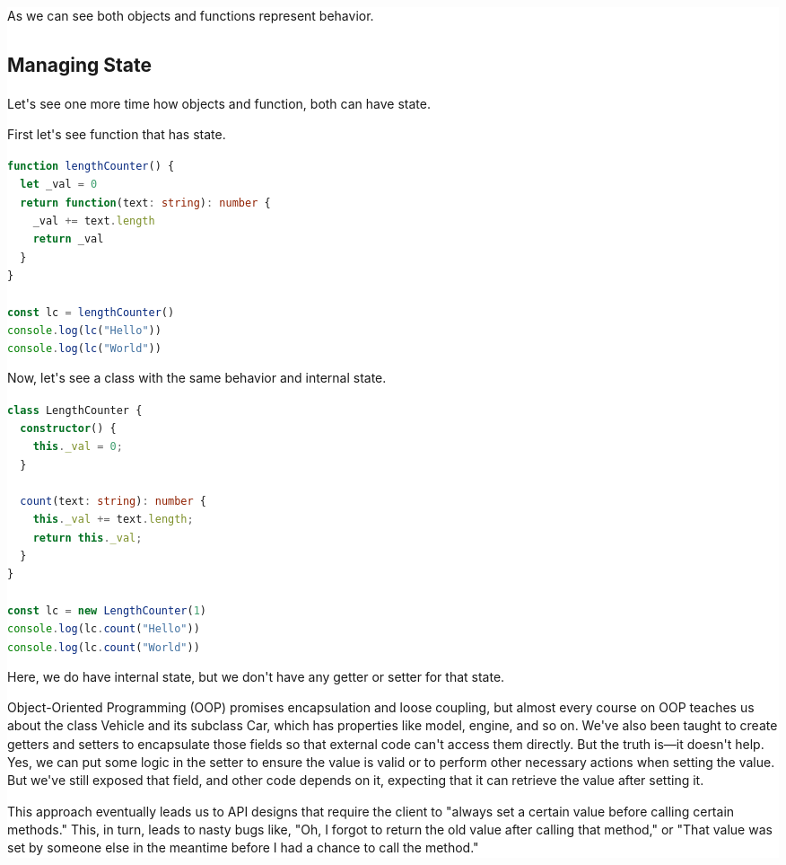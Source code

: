 As we can see both objects and functions represent behavior.

## Managing State

Let's see one more time how objects and function, both can have state.

First let's see function that has state.

```typescript
function lengthCounter() {
  let _val = 0
  return function(text: string): number {
    _val += text.length
    return _val
  }
}

const lc = lengthCounter()
console.log(lc("Hello"))
console.log(lc("World"))
```

Now, let's see a class with the same behavior and internal state.

```typescript
class LengthCounter {
  constructor() {
    this._val = 0;
  }

  count(text: string): number {
    this._val += text.length;
    return this._val;
  }
}

const lc = new LengthCounter(1)
console.log(lc.count("Hello"))
console.log(lc.count("World"))
```

Here, we do have internal state, but we don't have any getter or setter for that state.

Object-Oriented Programming (OOP) promises encapsulation and loose coupling, but almost every course on OOP teaches us about the class Vehicle and its subclass Car, which has properties like model, engine, and so on. We've also been taught to create getters and setters to encapsulate those fields so that external code can't access them directly. But the truth is—it doesn't help. Yes, we can put some logic in the setter to ensure the value is valid or to perform other necessary actions when setting the value. But we've still exposed that field, and other code depends on it, expecting that it can retrieve the value after setting it.

This approach eventually leads us to API designs that require the client to "always set a certain value before calling certain methods." This, in turn, leads to nasty bugs like, "Oh, I forgot to return the old value after calling that method," or "That value was set by someone else in the meantime before I had a chance to call the method."
